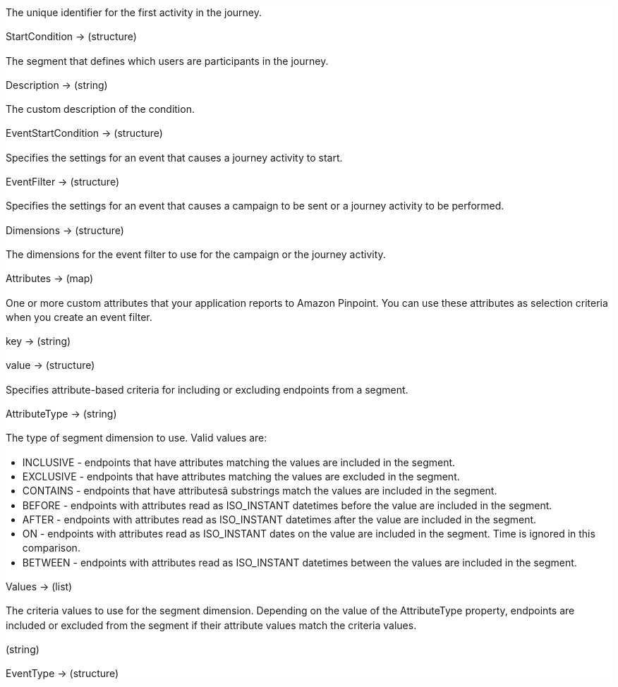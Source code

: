 The unique identifier for the first activity in the journey.

StartCondition -> (structure)

The segment that defines which users are participants in the journey.

Description -> (string)

The custom description of the condition.

EventStartCondition -> (structure)

Specifies the settings for an event that causes a journey activity to start.

EventFilter -> (structure)

Specifies the settings for an event that causes a campaign to be sent or a journey activity to be performed.

Dimensions -> (structure)

The dimensions for the event filter to use for the campaign or the journey activity.

Attributes -> (map)

One or more custom attributes that your application reports to Amazon Pinpoint. You can use these attributes as selection criteria when you create an event filter.

key -> (string)

value -> (structure)

Specifies attribute-based criteria for including or excluding endpoints from a segment.

AttributeType -> (string)

The type of segment dimension to use. Valid values are:

- INCLUSIVE - endpoints that have attributes matching the values are included in the segment.
- EXCLUSIVE - endpoints that have attributes matching the values are excluded in the segment.
- CONTAINS - endpoints that have attributesâ substrings match the values are included in the segment.
- BEFORE - endpoints with attributes read as ISO_INSTANT datetimes before the value are included in the segment.
- AFTER - endpoints with attributes read as ISO_INSTANT datetimes after the value are included in the segment.
- ON - endpoints with attributes read as ISO_INSTANT dates on the value are included in the segment. Time is ignored in this comparison.
- BETWEEN - endpoints with attributes read as ISO_INSTANT datetimes between the values are included in the segment.

Values -> (list)

The criteria values to use for the segment dimension. Depending on the value of the AttributeType property, endpoints are included or excluded from the segment if their attribute values match the criteria values.

(string)

EventType -> (structure)

